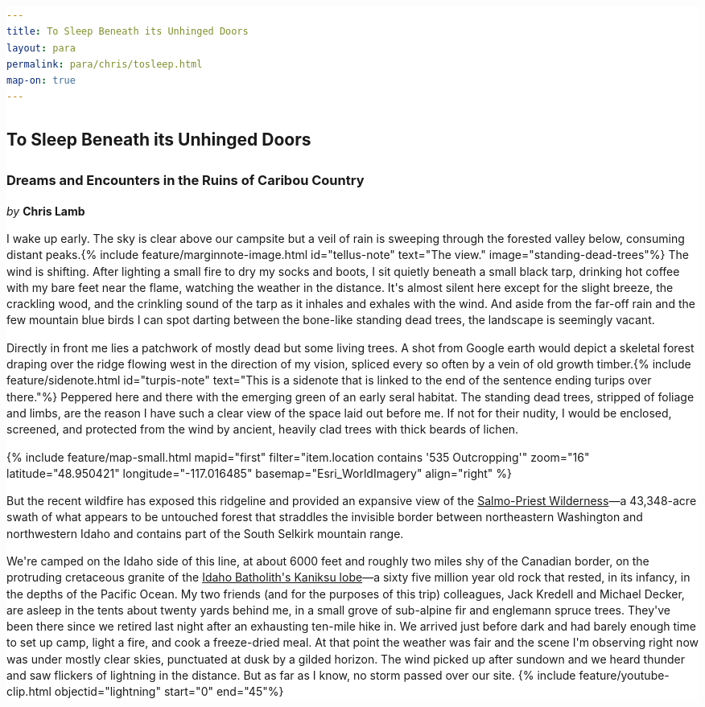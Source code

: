 ```yaml
---
title: To Sleep Beneath its Unhinged Doors
layout: para
permalink: para/chris/tosleep.html
map-on: true
---
```


## To Sleep Beneath its Unhinged Doors

### Dreams and Encounters in the Ruins of Caribou Country

*by* **Chris Lamb**

I wake up early. The sky is clear above our campsite but a veil of rain is sweeping through the forested valley below, consuming distant peaks.{% include feature/marginnote-image.html id="tellus-note" text="The view." image="standing-dead-trees"%} The wind is shifting. After lighting a small fire to dry my socks and boots, I sit quietly beneath a small black tarp, drinking hot coffee with my bare feet near the flame, watching the weather in the distance. It's almost silent here except for the slight breeze, the crackling wood, and the crinkling sound of the tarp as it inhales and exhales with the wind. And aside from the far-off rain and the few mountain blue birds I can spot darting between the bone-like standing dead trees, the landscape is seemingly vacant.

Directly in front me lies a patchwork of mostly dead but some living trees. A shot from Google earth would depict a skeletal forest draping over the ridge flowing west in the direction of my vision, spliced every so often by a vein of old growth timber.{% include feature/sidenote.html id="turpis-note" text="This is a sidenote that is linked to the end of the sentence ending turips over there."%} Peppered here and there with the emerging green of an early seral habitat. The standing dead trees, stripped of foliage and limbs, are the reason I have such a clear view of the space laid out before me. If not for their nudity, I would be enclosed, screened, and protected from the wind by ancient, heavily clad trees with thick beards of lichen. 

{% include feature/map-small.html mapid="first" filter="item.location contains '535 Outcropping'" zoom="16" latitude="48.950421" longitude="-117.016485" basemap="Esri_WorldImagery" align="right" %}

But the recent wildfire has exposed this ridgeline and provided an expansive view of the [Salmo-Priest Wilderness](https://www.fs.usda.gov/recarea/colville/recarea/?recid=79330)—a 43,348-acre swath of what appears to be untouched forest that straddles the invisible border between northeastern Washington and northwestern Idaho and contains part of the South Selkirk mountain range.

We're camped on the Idaho side of this line, at about 6000 feet and roughly two miles shy of the Canadian border, on the protruding cretaceous granite of the [Idaho Batholith's Kaniksu lobe](http://geology.isu.edu/Digital_Geology_Idaho/Module6/mod6.htm)—a sixty five million year old rock that rested, in its infancy, in the depths of the Pacific Ocean. My two friends (and for the purposes of this trip) colleagues, Jack Kredell and Michael Decker, are asleep in the tents about twenty yards behind me, in a small grove of sub-alpine fir and englemann spruce trees. They've been there since we retired last night after an exhausting ten-mile hike in. We arrived just before dark and had barely enough time to set up camp, light a fire, and cook a freeze-dried meal. At that point the weather was fair and the scene I'm observing right now was under mostly clear skies, punctuated at dusk by a gilded horizon. The wind picked up after sundown and we heard thunder and saw flickers of lightning in the distance. But as far as I know, no storm passed over our site. {% include feature/youtube-clip.html objectid="lightning" start="0" end="45"%}
